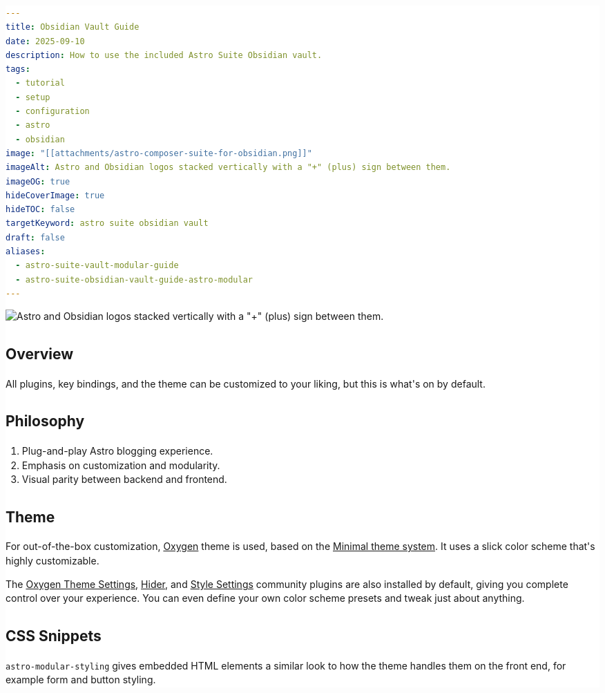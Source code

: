 ```yaml
---
title: Obsidian Vault Guide
date: 2025-09-10
description: How to use the included Astro Suite Obsidian vault.
tags:
  - tutorial
  - setup
  - configuration
  - astro
  - obsidian
image: "[[attachments/astro-composer-suite-for-obsidian.png]]"
imageAlt: Astro and Obsidian logos stacked vertically with a "+" (plus) sign between them.
imageOG: true
hideCoverImage: true
hideTOC: false
targetKeyword: astro suite obsidian vault
draft: false
aliases:
  - astro-suite-vault-modular-guide
  - astro-suite-obsidian-vault-guide-astro-modular
---
```

![Astro and Obsidian logos stacked vertically with a "+" (plus) sign between them.](/posts/attachments/astro-composer-suite-for-obsidian.png)

## Overview

All plugins, key bindings, and the theme can be customized to your liking, but this is what's on by default. 

## Philosophy 

1. Plug-and-play Astro blogging experience. 
2. Emphasis on customization and modularity. 
3. Visual parity between backend and frontend.

## Theme

For out-of-the-box customization, [Oxygen](https://github.com/davidvkimball/obsidian-oxygen) theme is used, based on the [Minimal theme system](https://minimal.guide/home). It uses a slick color scheme that's highly customizable. 

The [Oxygen Theme Settings](https://github.com/davidvkimball/obsidian-oxygen-settings), [Hider](https://github.com/kepano/obsidian-hider), and [Style Settings](https://obsidian.md/plugins?id=obsidian-style-settings) community plugins are also installed by default, giving you complete control over your experience. You can even define your own color scheme presets and tweak just about anything.

## CSS Snippets

`astro-modular-styling` gives embedded HTML elements a similar look to how the theme handles them on the front end, for example form and button styling.
